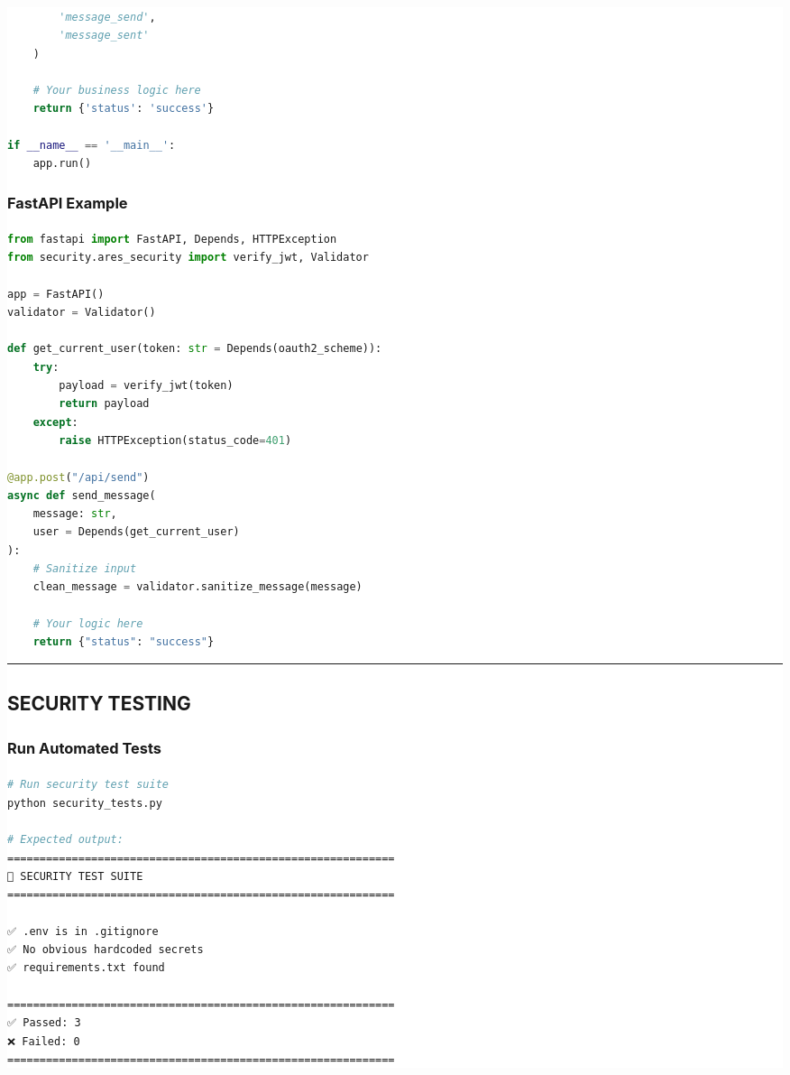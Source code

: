 ```python
        'message_send',
        'message_sent'
    )

    # Your business logic here
    return {'status': 'success'}

if __name__ == '__main__':
    app.run()
```

### FastAPI Example

```python
from fastapi import FastAPI, Depends, HTTPException
from security.ares_security import verify_jwt, Validator

app = FastAPI()
validator = Validator()

def get_current_user(token: str = Depends(oauth2_scheme)):
    try:
        payload = verify_jwt(token)
        return payload
    except:
        raise HTTPException(status_code=401)

@app.post("/api/send")
async def send_message(
    message: str,
    user = Depends(get_current_user)
):
    # Sanitize input
    clean_message = validator.sanitize_message(message)

    # Your logic here
    return {"status": "success"}
```

---

## SECURITY TESTING

### Run Automated Tests

```bash
# Run security test suite
python security_tests.py

# Expected output:
============================================================
🔐 SECURITY TEST SUITE
============================================================

✅ .env is in .gitignore
✅ No obvious hardcoded secrets
✅ requirements.txt found

============================================================
✅ Passed: 3
❌ Failed: 0
============================================================
```
